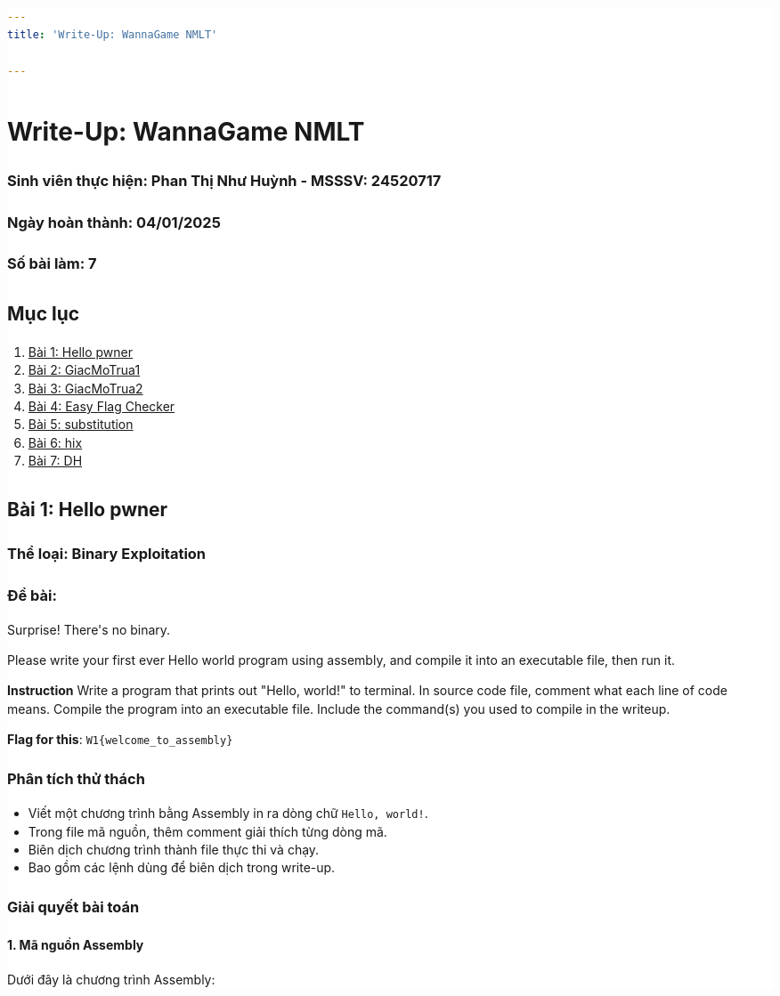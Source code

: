 ```yaml
---
title: 'Write-Up: WannaGame NMLT'

---
```


# Write-Up: WannaGame NMLT
### **Sinh viên thực hiện:** Phan Thị Như Huỳnh - MSSSV: 24520717
### **Ngày hoàn thành:** 04/01/2025
### **Số bài làm:** 7
## **Mục lục**
1. [Bài 1: Hello pwner](#bài-1-hello-pwner)
2. [Bài 2: GiacMoTrua1](#bài-2-giacmotrua1)
3. [Bài 3: GiacMoTrua2](#bài-3-giacmotrua2)
4. [Bài 4: Easy Flag Checker](#bài-4-easy-flag-checker)
5. [Bài 5: substitution](#bài-5-substitution)
6. [Bài 6: hix](#bài-6-hix)
7. [Bài 7: DH](#bài-7-dh)
## **Bài 1: Hello pwner**
### **Thể loại:** Binary Exploitation
### **Đề bài:** 

Surprise! There's no binary.

Please write your first ever Hello world program using assembly, and compile it into an executable file, then run it.

**Instruction**
Write a program that prints out "Hello, world!" to terminal. In source code file, comment what each line of code means. Compile the program into an executable file. Include the command(s) you used to compile in the writeup.

**Flag for this**: `W1{welcome_to_assembly}`

### **Phân tích thử thách**
- Viết một chương trình bằng Assembly in ra dòng chữ `Hello, world!`.  
- Trong file mã nguồn, thêm comment giải thích từng dòng mã.  
- Biên dịch chương trình thành file thực thi và chạy.  
- Bao gồm các lệnh dùng để biên dịch trong write-up.  
### **Giải quyết bài toán**

#### **1. Mã nguồn Assembly**
Dưới đây là chương trình Assembly:
